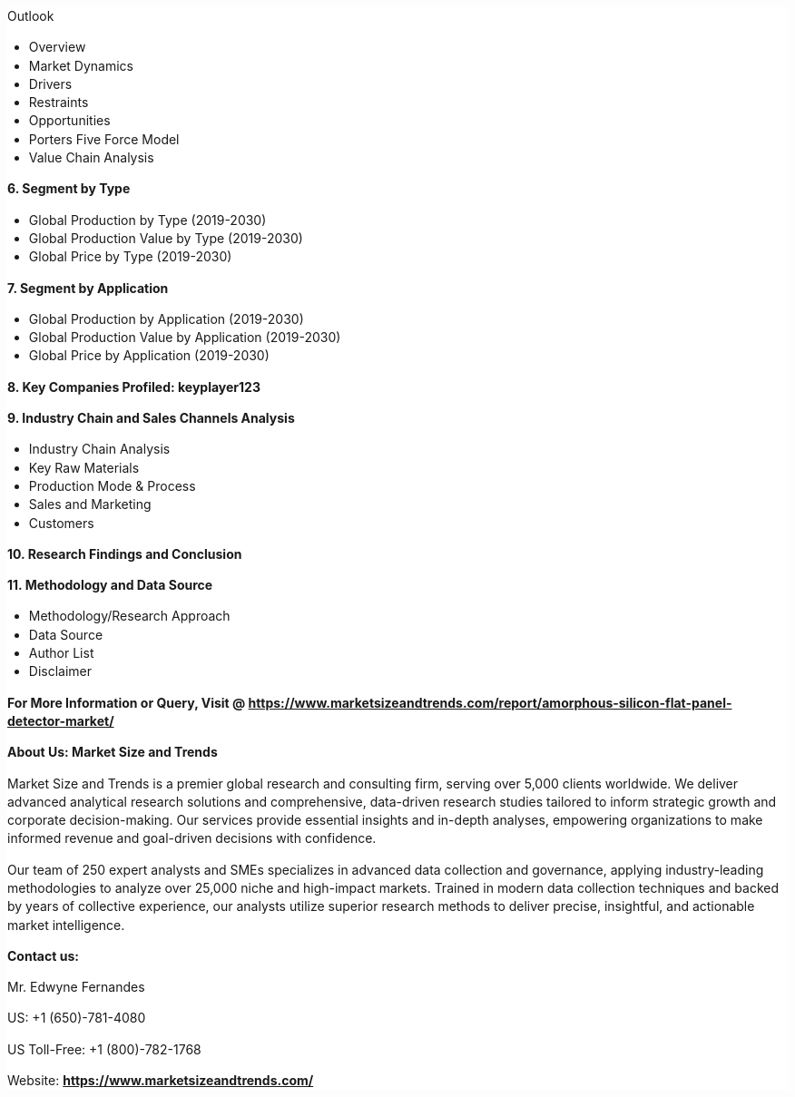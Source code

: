 Outlook</strong></p><ul><li>Overview</li><li>Market Dynamics</li><li>Drivers</li><li>Restraints</li><li>Opportunities</li><li>Porters Five Force Model</li><li>Value Chain Analysis&nbsp;</li></ul><p><strong>6. Segment by Type</strong></p><ul><li>Global Production by Type (2019-2030)</li><li>Global Production Value by Type (2019-2030)</li><li>Global Price by Type (2019-2030)</li></ul><p><strong>7. Segment by Application</strong></p><ul><li>Global Production by Application (2019-2030)</li><li>Global Production Value by Application (2019-2030)</li><li>Global Price by Application (2019-2030)</li></ul><p><strong>8. Key Companies Profiled: keyplayer123</strong></p><p><strong>9. Industry Chain and Sales Channels Analysis</strong></p><ul><li>Industry Chain Analysis</li><li>Key Raw Materials</li><li>Production Mode &amp; Process</li><li>Sales and Marketing</li><li>Customers</li></ul><p><strong>10. Research Findings and Conclusion</strong></p><p><strong>11. Methodology and Data Source</strong></p><ul><li>Methodology/Research Approach</li><li>Data Source</li><li>Author List</li><li>Disclaimer</li></ul></p><p><strong>For More Information or Query, Visit @ <a href="https://www.marketsizeandtrends.com/report/amorphous-silicon-flat-panel-detector-market/">https://www.marketsizeandtrends.com/report/amorphous-silicon-flat-panel-detector-market/</a></strong></p><p><strong>About Us: Market Size and Trends</strong></p><p>Market Size and Trends is a premier global research and consulting firm, serving over 5,000 clients worldwide. We deliver advanced analytical research solutions and comprehensive, data-driven research studies tailored to inform strategic growth and corporate decision-making. Our services provide essential insights and in-depth analyses, empowering organizations to make informed revenue and goal-driven decisions with confidence.</p><p>Our team of 250 expert analysts and SMEs specializes in advanced data collection and governance, applying industry-leading methodologies to analyze over 25,000 niche and high-impact markets. Trained in modern data collection techniques and backed by years of collective experience, our analysts utilize superior research methods to deliver precise, insightful, and actionable market intelligence.</p><p><strong>Contact us:</strong></p><p>Mr. Edwyne Fernandes</p><p>US: +1 (650)-781-4080</p><p>US Toll-Free: +1 (800)-782-1768</p><p>Website: <strong><a href="https://www.marketsizeandtrends.com/">https://www.marketsizeandtrends.com/</a></strong></p>

